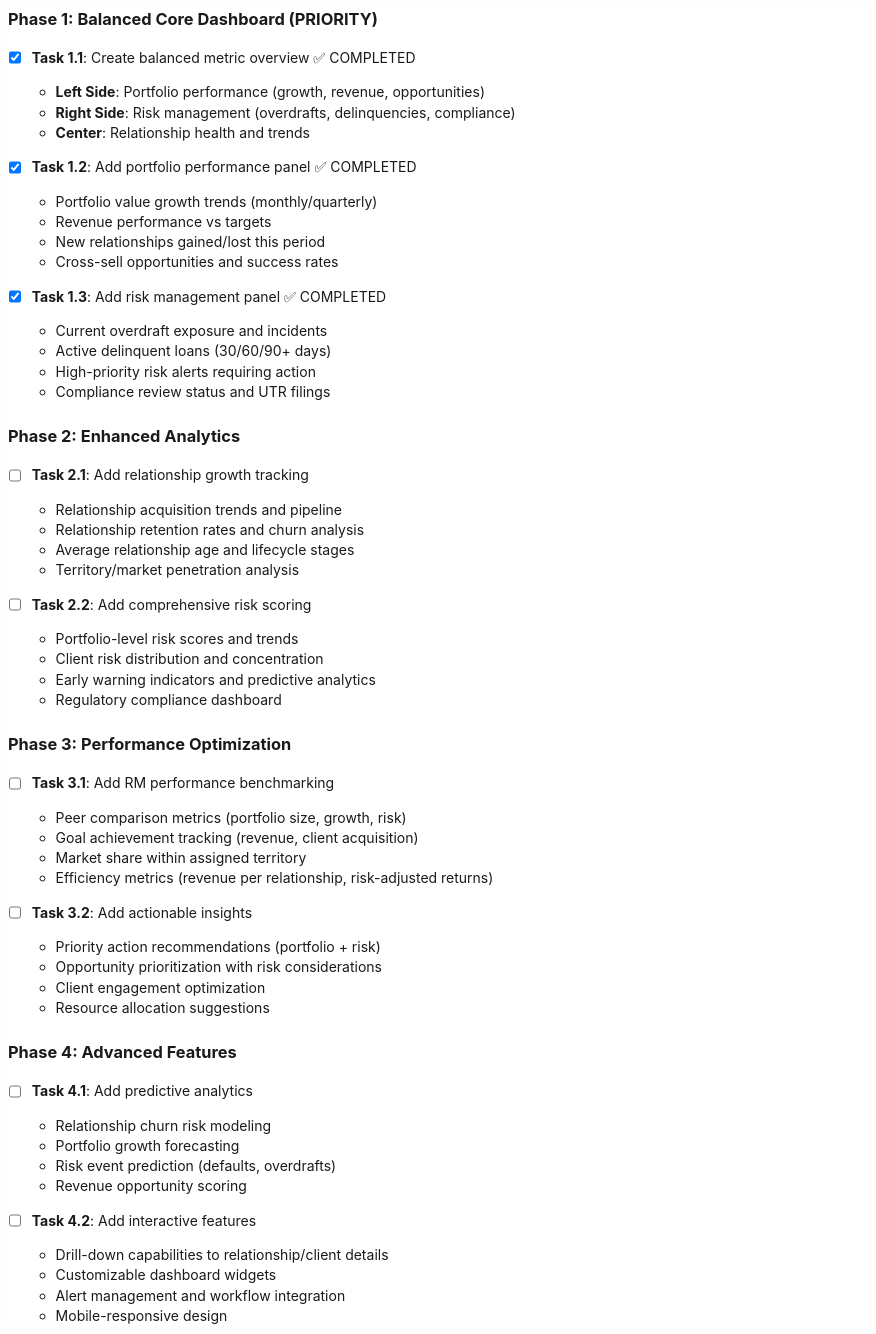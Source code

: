 ### Phase 1: Balanced Core Dashboard (PRIORITY)
- [x] **Task 1.1**: Create balanced metric overview ✅ COMPLETED
  - **Left Side**: Portfolio performance (growth, revenue, opportunities)
  - **Right Side**: Risk management (overdrafts, delinquencies, compliance)
  - **Center**: Relationship health and trends

- [x] **Task 1.2**: Add portfolio performance panel ✅ COMPLETED
  - Portfolio value growth trends (monthly/quarterly)
  - Revenue performance vs targets
  - New relationships gained/lost this period
  - Cross-sell opportunities and success rates

- [x] **Task 1.3**: Add risk management panel ✅ COMPLETED
  - Current overdraft exposure and incidents
  - Active delinquent loans (30/60/90+ days)
  - High-priority risk alerts requiring action
  - Compliance review status and UTR filings

### Phase 2: Enhanced Analytics
- [ ] **Task 2.1**: Add relationship growth tracking
  - Relationship acquisition trends and pipeline
  - Relationship retention rates and churn analysis
  - Average relationship age and lifecycle stages
  - Territory/market penetration analysis

- [ ] **Task 2.2**: Add comprehensive risk scoring
  - Portfolio-level risk scores and trends
  - Client risk distribution and concentration
  - Early warning indicators and predictive analytics
  - Regulatory compliance dashboard

### Phase 3: Performance Optimization
- [ ] **Task 3.1**: Add RM performance benchmarking
  - Peer comparison metrics (portfolio size, growth, risk)
  - Goal achievement tracking (revenue, client acquisition)
  - Market share within assigned territory
  - Efficiency metrics (revenue per relationship, risk-adjusted returns)

- [ ] **Task 3.2**: Add actionable insights
  - Priority action recommendations (portfolio + risk)
  - Opportunity prioritization with risk considerations
  - Client engagement optimization
  - Resource allocation suggestions

### Phase 4: Advanced Features
- [ ] **Task 4.1**: Add predictive analytics
  - Relationship churn risk modeling
  - Portfolio growth forecasting
  - Risk event prediction (defaults, overdrafts)
  - Revenue opportunity scoring

- [ ] **Task 4.2**: Add interactive features
  - Drill-down capabilities to relationship/client details
  - Customizable dashboard widgets
  - Alert management and workflow integration
  - Mobile-responsive design


  [relationshipId]: {
  [relationshipId]: {